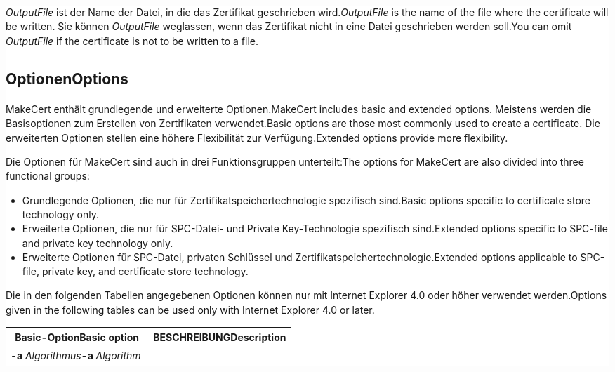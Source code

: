 <span data-ttu-id="aff0d-112">*OutputFile* ist der Name der Datei, in die das Zertifikat geschrieben wird.</span><span class="sxs-lookup"><span data-stu-id="aff0d-112">*OutputFile* is the name of the file where the certificate will be written.</span></span> <span data-ttu-id="aff0d-113">Sie können *OutputFile* weglassen, wenn das Zertifikat nicht in eine Datei geschrieben werden soll.</span><span class="sxs-lookup"><span data-stu-id="aff0d-113">You can omit *OutputFile* if the certificate is not to be written to a file.</span></span>

## <a name="options"></a><span data-ttu-id="aff0d-114">Optionen</span><span class="sxs-lookup"><span data-stu-id="aff0d-114">Options</span></span>

<span data-ttu-id="aff0d-115">MakeCert enthält grundlegende und erweiterte Optionen.</span><span class="sxs-lookup"><span data-stu-id="aff0d-115">MakeCert includes basic and extended options.</span></span> <span data-ttu-id="aff0d-116">Meistens werden die Basisoptionen zum Erstellen von Zertifikaten verwendet.</span><span class="sxs-lookup"><span data-stu-id="aff0d-116">Basic options are those most commonly used to create a certificate.</span></span> <span data-ttu-id="aff0d-117">Die erweiterten Optionen stellen eine höhere Flexibilität zur Verfügung.</span><span class="sxs-lookup"><span data-stu-id="aff0d-117">Extended options provide more flexibility.</span></span>

<span data-ttu-id="aff0d-118">Die Optionen für MakeCert sind auch in drei Funktionsgruppen unterteilt:</span><span class="sxs-lookup"><span data-stu-id="aff0d-118">The options for MakeCert are also divided into three functional groups:</span></span>

-   <span data-ttu-id="aff0d-119">Grundlegende Optionen, die nur für Zertifikatspeichertechnologie spezifisch sind.</span><span class="sxs-lookup"><span data-stu-id="aff0d-119">Basic options specific to certificate store technology only.</span></span>
-   <span data-ttu-id="aff0d-120">Erweiterte Optionen, die nur für SPC-Datei- und Private Key-Technologie spezifisch sind.</span><span class="sxs-lookup"><span data-stu-id="aff0d-120">Extended options specific to SPC-file and private key technology only.</span></span>
-   <span data-ttu-id="aff0d-121">Erweiterte Optionen für SPC-Datei, privaten Schlüssel und Zertifikatspeichertechnologie.</span><span class="sxs-lookup"><span data-stu-id="aff0d-121">Extended options applicable to SPC-file, private key, and certificate store technology.</span></span>

<span data-ttu-id="aff0d-122">Die in den folgenden Tabellen angegebenen Optionen können nur mit Internet Explorer 4.0 oder höher verwendet werden.</span><span class="sxs-lookup"><span data-stu-id="aff0d-122">Options given in the following tables can be used only with Internet Explorer 4.0 or later.</span></span>



<table>
<colgroup>
<col style="width: 50%" />
<col style="width: 50%" />
</colgroup>
<thead>
<tr class="header">
<th><span data-ttu-id="aff0d-123">Basic-Option</span><span class="sxs-lookup"><span data-stu-id="aff0d-123">Basic option</span></span></th>
<th><span data-ttu-id="aff0d-124">BESCHREIBUNG</span><span class="sxs-lookup"><span data-stu-id="aff0d-124">Description</span></span></th>
</tr>
</thead>
<tbody>
<tr class="odd">
<td><span data-ttu-id="aff0d-125"><strong>-a</strong> <strong></strong> <em>Algorithmus</em></span><span class="sxs-lookup"><span data-stu-id="aff0d-125"><strong>-a</strong> <strong></strong> <em>Algorithm</em></span></span></td>